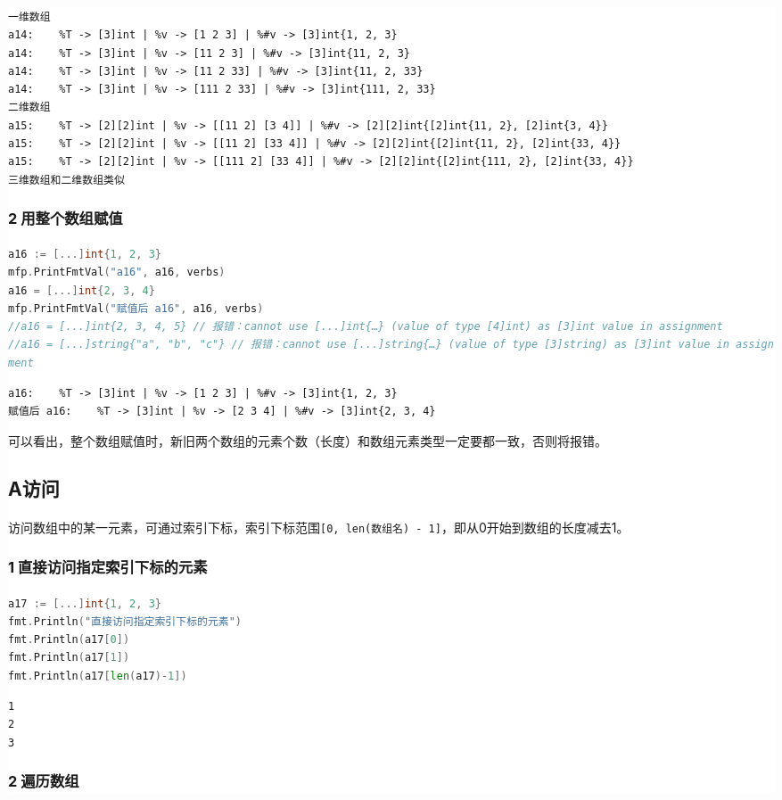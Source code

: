 ```
一维数组
a14:    %T -> [3]int | %v -> [1 2 3] | %#v -> [3]int{1, 2, 3}
a14:    %T -> [3]int | %v -> [11 2 3] | %#v -> [3]int{11, 2, 3}
a14:    %T -> [3]int | %v -> [11 2 33] | %#v -> [3]int{11, 2, 33}
a14:    %T -> [3]int | %v -> [111 2 33] | %#v -> [3]int{111, 2, 33}
二维数组
a15:    %T -> [2][2]int | %v -> [[11 2] [3 4]] | %#v -> [2][2]int{[2]int{11, 2}, [2]int{3, 4}}
a15:    %T -> [2][2]int | %v -> [[11 2] [33 4]] | %#v -> [2][2]int{[2]int{11, 2}, [2]int{33, 4}}
a15:    %T -> [2][2]int | %v -> [[111 2] [33 4]] | %#v -> [2][2]int{[2]int{111, 2}, [2]int{33, 4}}
三维数组和二维数组类似
```

### 2 用整个数组赋值

```go
a16 := [...]int{1, 2, 3}
mfp.PrintFmtVal("a16", a16, verbs)
a16 = [...]int{2, 3, 4}
mfp.PrintFmtVal("赋值后 a16", a16, verbs)
//a16 = [...]int{2, 3, 4, 5} // 报错：cannot use [...]int{…} (value of type [4]int) as [3]int value in assignment
//a16 = [...]string{"a", "b", "c"} // 报错：cannot use [...]string{…} (value of type [3]string) as [3]int value in assignment	
```

```
a16:    %T -> [3]int | %v -> [1 2 3] | %#v -> [3]int{1, 2, 3}
赋值后 a16:    %T -> [3]int | %v -> [2 3 4] | %#v -> [3]int{2, 3, 4}
```

​	可以看出，整个数组赋值时，新旧两个数组的元素个数（长度）和数组元素类型一定要都一致，否则将报错。

## A访问

​	访问数组中的某一元素，可通过索引下标，索引下标范围`[0, len(数组名) - 1]`，即从0开始到数组的长度减去1。

### 1 直接访问指定索引下标的元素

```go
a17 := [...]int{1, 2, 3}
fmt.Println("直接访问指定索引下标的元素")
fmt.Println(a17[0])
fmt.Println(a17[1])
fmt.Println(a17[len(a17)-1])
```

```
1
2
3
```

### 2 遍历数组
